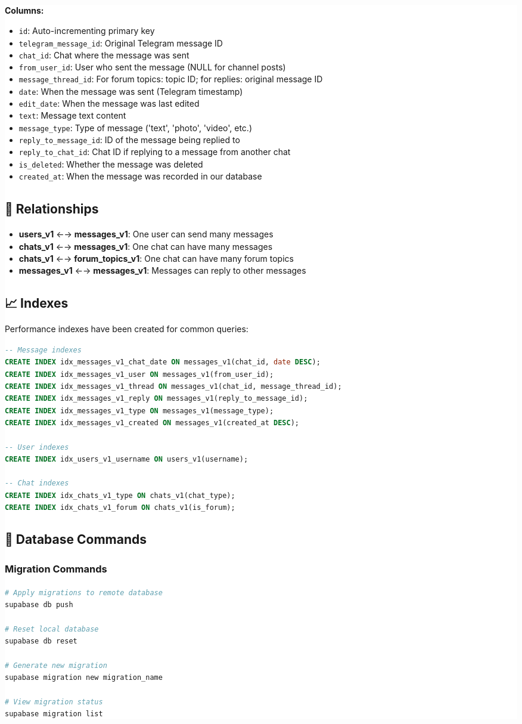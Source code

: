 **Columns:**
- `id`: Auto-incrementing primary key
- `telegram_message_id`: Original Telegram message ID
- `chat_id`: Chat where the message was sent
- `from_user_id`: User who sent the message (NULL for channel posts)
- `message_thread_id`: For forum topics: topic ID; for replies: original message ID
- `date`: When the message was sent (Telegram timestamp)
- `edit_date`: When the message was last edited
- `text`: Message text content
- `message_type`: Type of message ('text', 'photo', 'video', etc.)
- `reply_to_message_id`: ID of the message being replied to
- `reply_to_chat_id`: Chat ID if replying to a message from another chat
- `is_deleted`: Whether the message was deleted
- `created_at`: When the message was recorded in our database

## 🔗 Relationships

- **users_v1** ←→ **messages_v1**: One user can send many messages
- **chats_v1** ←→ **messages_v1**: One chat can have many messages
- **chats_v1** ←→ **forum_topics_v1**: One chat can have many forum topics
- **messages_v1** ←→ **messages_v1**: Messages can reply to other messages

## 📈 Indexes

Performance indexes have been created for common queries:

```sql
-- Message indexes
CREATE INDEX idx_messages_v1_chat_date ON messages_v1(chat_id, date DESC);
CREATE INDEX idx_messages_v1_user ON messages_v1(from_user_id);
CREATE INDEX idx_messages_v1_thread ON messages_v1(chat_id, message_thread_id);
CREATE INDEX idx_messages_v1_reply ON messages_v1(reply_to_message_id);
CREATE INDEX idx_messages_v1_type ON messages_v1(message_type);
CREATE INDEX idx_messages_v1_created ON messages_v1(created_at DESC);

-- User indexes
CREATE INDEX idx_users_v1_username ON users_v1(username);

-- Chat indexes
CREATE INDEX idx_chats_v1_type ON chats_v1(chat_type);
CREATE INDEX idx_chats_v1_forum ON chats_v1(is_forum);
```

## 🔧 Database Commands

### Migration Commands

```bash
# Apply migrations to remote database
supabase db push

# Reset local database
supabase db reset

# Generate new migration
supabase migration new migration_name

# View migration status
supabase migration list
```
